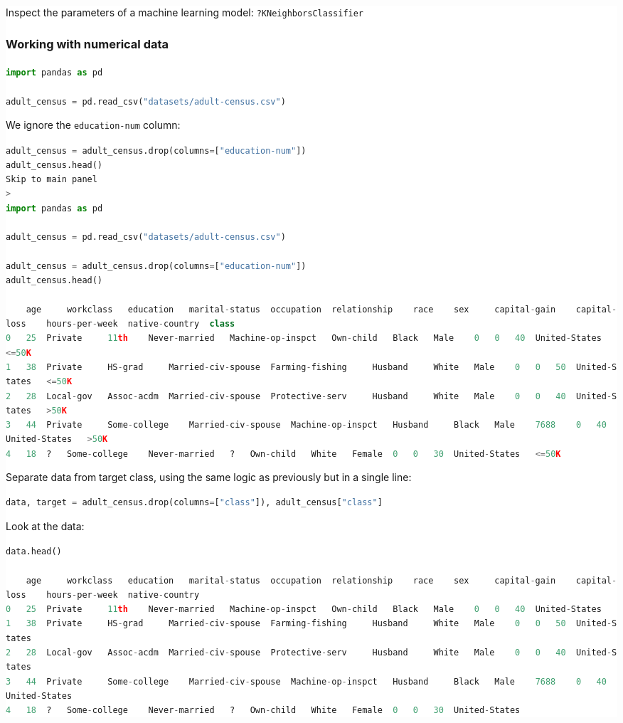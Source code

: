 Inspect the parameters of a machine learning model: `?KNeighborsClassifier`

### Working with numerical data

```python
import pandas as pd

adult_census = pd.read_csv("datasets/adult-census.csv")
```
We ignore the `education-num` column:
```python
adult_census = adult_census.drop(columns=["education-num"])
adult_census.head()
Skip to main panel
>
import pandas as pd

adult_census = pd.read_csv("datasets/adult-census.csv")

adult_census = adult_census.drop(columns=["education-num"])
adult_census.head()

	age 	workclass 	education 	marital-status 	occupation 	relationship 	race 	sex 	capital-gain 	capital-loss 	hours-per-week 	native-country 	class
0 	25 	Private 	11th 	Never-married 	Machine-op-inspct 	Own-child 	Black 	Male 	0 	0 	40 	United-States 	<=50K
1 	38 	Private 	HS-grad 	Married-civ-spouse 	Farming-fishing 	Husband 	White 	Male 	0 	0 	50 	United-States 	<=50K
2 	28 	Local-gov 	Assoc-acdm 	Married-civ-spouse 	Protective-serv 	Husband 	White 	Male 	0 	0 	40 	United-States 	>50K
3 	44 	Private 	Some-college 	Married-civ-spouse 	Machine-op-inspct 	Husband 	Black 	Male 	7688 	0 	40 	United-States 	>50K
4 	18 	? 	Some-college 	Never-married 	? 	Own-child 	White 	Female 	0 	0 	30 	United-States 	<=50K
```
Separate data from target class, using the same logic as previously but in a single line:
```python
data, target = adult_census.drop(columns=["class"]), adult_census["class"]
```
Look at the data:
```python
data.head()

 	age 	workclass 	education 	marital-status 	occupation 	relationship 	race 	sex 	capital-gain 	capital-loss 	hours-per-week 	native-country
0 	25 	Private 	11th 	Never-married 	Machine-op-inspct 	Own-child 	Black 	Male 	0 	0 	40 	United-States
1 	38 	Private 	HS-grad 	Married-civ-spouse 	Farming-fishing 	Husband 	White 	Male 	0 	0 	50 	United-States
2 	28 	Local-gov 	Assoc-acdm 	Married-civ-spouse 	Protective-serv 	Husband 	White 	Male 	0 	0 	40 	United-States
3 	44 	Private 	Some-college 	Married-civ-spouse 	Machine-op-inspct 	Husband 	Black 	Male 	7688 	0 	40 	United-States
4 	18 	? 	Some-college 	Never-married 	? 	Own-child 	White 	Female 	0 	0 	30 	United-States
```
